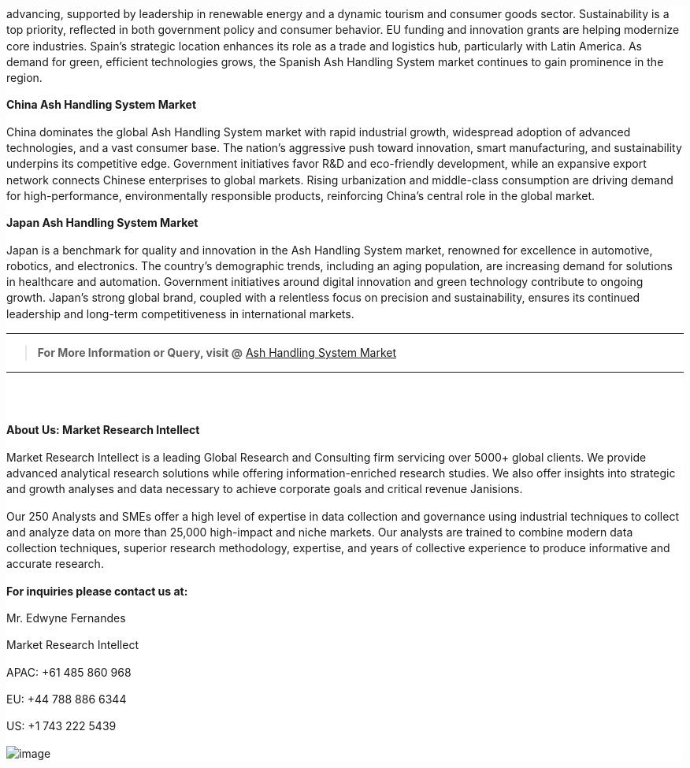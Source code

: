 advancing, supported by leadership in renewable energy and a dynamic tourism and consumer goods sector. Sustainability is a top priority, reflected in both government policy and consumer behavior. EU funding and innovation grants are helping modernize core industries. Spain&rsquo;s strategic location enhances its role as a trade and logistics hub, particularly with Latin America. As demand for green, efficient technologies grows, the Spanish Ash Handling System market continues to gain prominence in the region.</p><p class="" data-start="4977" data-end="5589"><strong data-start="4977" data-end="4998">China Ash Handling System Market</strong></p><p class="" data-start="4977" data-end="5589">China dominates the global Ash Handling System market with rapid industrial growth, widespread adoption of advanced technologies, and a vast consumer base. The nation&rsquo;s aggressive push toward innovation, smart manufacturing, and sustainability underpins its competitive edge. Government initiatives favor R&amp;D and eco-friendly development, while an expansive export network connects Chinese enterprises to global markets. Rising urbanization and middle-class consumption are driving demand for high-performance, environmentally responsible products, reinforcing China&rsquo;s central role in the global market.</p><p class="" data-start="5591" data-end="6162"><strong data-start="5591" data-end="5612">Japan Ash Handling System Market</strong></p><p class="" data-start="5591" data-end="6162">Japan is a benchmark for quality and innovation in the Ash Handling System market, renowned for excellence in automotive, robotics, and electronics. The country&rsquo;s demographic trends, including an aging population, are increasing demand for solutions in healthcare and automation. Government initiatives around digital innovation and green technology contribute to ongoing growth. Japan&rsquo;s strong global brand, coupled with a relentless focus on precision and sustainability, ensures its continued leadership and long-term competitiveness in international markets.</p><hr /><blockquote><p><span class="font-[700]"><strong>For More Information or Query, visit&nbsp;@</strong>&nbsp;</span><span class="font-[700]"><a href="https://www.marketresearchintellect.com/product/global-ash-handling-system-market-size-forecast/?utm_source=Linkedin&utm_medium=019" target="_blank" data-tracking-control-name="article-ssr-frontend-pulse_little-text-block" data-tracking-will-navigate="" data-test-link="">Ash Handling System Market</a></span></p></blockquote><hr /><h3>&nbsp;</h3><p><strong><span class="font-[700]">About Us: Market Research Intellect</span></strong></p><p><span class="">Market Research Intellect is a leading Global Research and Consulting firm servicing over 5000+ global clients. We provide advanced analytical research solutions while offering information-enriched research studies.&nbsp;</span>We also offer insights into strategic and growth analyses and data necessary to achieve corporate goals and critical revenue Janisions.</p><p><span class="">Our 250 Analysts and SMEs offer a high level of expertise in data collection and governance using industrial techniques to collect and analyze data on more than 25,000 high-impact and niche markets. Our analysts are trained to combine modern data collection techniques, superior research methodology, expertise, and years of collective experience to produce informative and accurate research.</span></p><p><strong>For inquiries please contact us at:</strong></p><p>Mr. Edwyne Fernandes</p><p>Market Research Intellect</p><p>APAC: +61 485 860 968</p><p>EU: +44 788 886 6344</p><p>US: +1 743 222 5439</p>
![image](https://github.com/user-attachments/assets/60e01d3a-16eb-4bb9-8da2-60c32eae1ff4)
